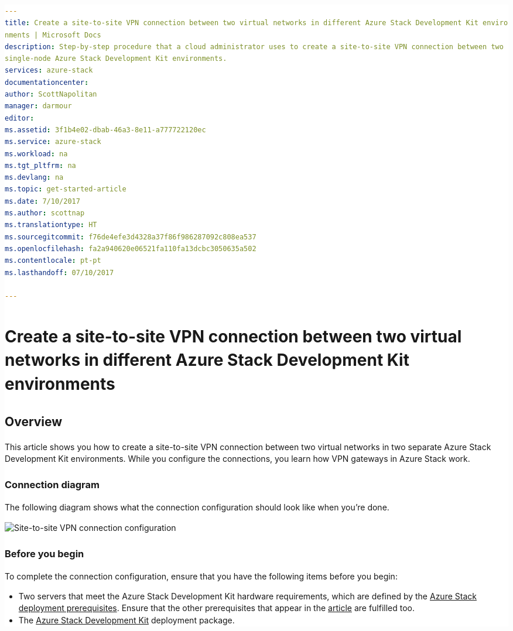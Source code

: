 ```yaml
---
title: Create a site-to-site VPN connection between two virtual networks in different Azure Stack Development Kit environments | Microsoft Docs
description: Step-by-step procedure that a cloud administrator uses to create a site-to-site VPN connection between two single-node Azure Stack Development Kit environments.
services: azure-stack
documentationcenter: 
author: ScottNapolitan
manager: darmour
editor: 
ms.assetid: 3f1b4e02-dbab-46a3-8e11-a777722120ec
ms.service: azure-stack
ms.workload: na
ms.tgt_pltfrm: na
ms.devlang: na
ms.topic: get-started-article
ms.date: 7/10/2017
ms.author: scottnap
ms.translationtype: HT
ms.sourcegitcommit: f76de4efe3d4328a37f86f986287092c808ea537
ms.openlocfilehash: fa2a940620e06521fa110fa13dcbc3050635a502
ms.contentlocale: pt-pt
ms.lasthandoff: 07/10/2017

---
```

# <a name="create-a-site-to-site-vpn-connection-between-two-virtual-networks-in-different-azure-stack-development-kit-environments"></a>Create a site-to-site VPN connection between two virtual networks in different Azure Stack Development Kit environments
## <a name="overview"></a>Overview
This article shows you how to create a site-to-site VPN connection between two virtual networks in two separate Azure Stack Development Kit environments. While you configure the connections, you learn how VPN gateways in Azure Stack work.

### <a name="connection-diagram"></a>Connection diagram
The following diagram shows what the connection configuration should look like when you’re done.

![Site-to-site VPN connection configuration](media/azure-stack-create-vpn-connection-one-node-tp2/OneNodeS2SVPN.png)

### <a name="before-you-begin"></a>Before you begin
To complete the connection configuration, ensure that you have the following items before you begin:

* Two servers that meet the Azure Stack Development Kit hardware requirements, which are defined by the [Azure Stack deployment prerequisites](azure-stack-deploy.md). Ensure that the other prerequisites that appear in the [article](azure-stack-deploy.md) are fulfilled too.
* The [Azure Stack Development Kit](https://azure.microsoft.com/en-us/overview/azure-stack/try/) deployment package.
